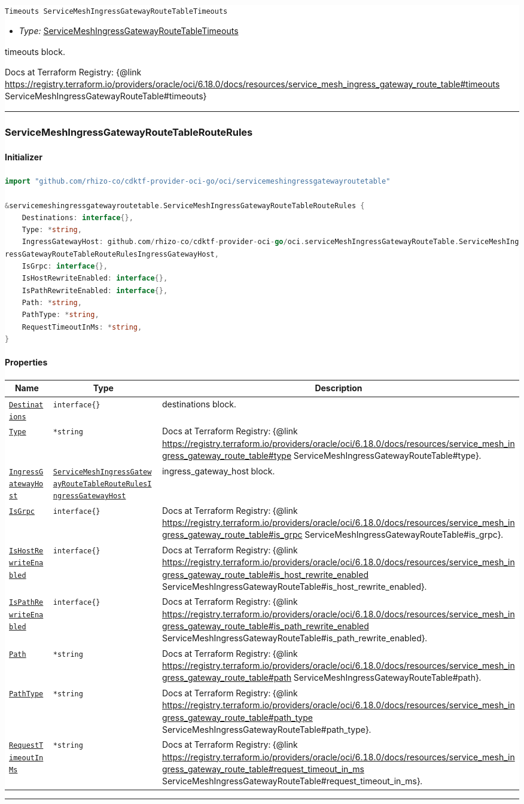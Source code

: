 ```go
Timeouts ServiceMeshIngressGatewayRouteTableTimeouts
```

- *Type:* <a href="#rhizo-co-terraform-provider-oci.serviceMeshIngressGatewayRouteTable.ServiceMeshIngressGatewayRouteTableTimeouts">ServiceMeshIngressGatewayRouteTableTimeouts</a>

timeouts block.

Docs at Terraform Registry: {@link https://registry.terraform.io/providers/oracle/oci/6.18.0/docs/resources/service_mesh_ingress_gateway_route_table#timeouts ServiceMeshIngressGatewayRouteTable#timeouts}

---

### ServiceMeshIngressGatewayRouteTableRouteRules <a name="ServiceMeshIngressGatewayRouteTableRouteRules" id="rhizo-co-terraform-provider-oci.serviceMeshIngressGatewayRouteTable.ServiceMeshIngressGatewayRouteTableRouteRules"></a>

#### Initializer <a name="Initializer" id="rhizo-co-terraform-provider-oci.serviceMeshIngressGatewayRouteTable.ServiceMeshIngressGatewayRouteTableRouteRules.Initializer"></a>

```go
import "github.com/rhizo-co/cdktf-provider-oci-go/oci/servicemeshingressgatewayroutetable"

&servicemeshingressgatewayroutetable.ServiceMeshIngressGatewayRouteTableRouteRules {
	Destinations: interface{},
	Type: *string,
	IngressGatewayHost: github.com/rhizo-co/cdktf-provider-oci-go/oci.serviceMeshIngressGatewayRouteTable.ServiceMeshIngressGatewayRouteTableRouteRulesIngressGatewayHost,
	IsGrpc: interface{},
	IsHostRewriteEnabled: interface{},
	IsPathRewriteEnabled: interface{},
	Path: *string,
	PathType: *string,
	RequestTimeoutInMs: *string,
}
```

#### Properties <a name="Properties" id="Properties"></a>

| **Name** | **Type** | **Description** |
| --- | --- | --- |
| <code><a href="#rhizo-co-terraform-provider-oci.serviceMeshIngressGatewayRouteTable.ServiceMeshIngressGatewayRouteTableRouteRules.property.destinations">Destinations</a></code> | <code>interface{}</code> | destinations block. |
| <code><a href="#rhizo-co-terraform-provider-oci.serviceMeshIngressGatewayRouteTable.ServiceMeshIngressGatewayRouteTableRouteRules.property.type">Type</a></code> | <code>*string</code> | Docs at Terraform Registry: {@link https://registry.terraform.io/providers/oracle/oci/6.18.0/docs/resources/service_mesh_ingress_gateway_route_table#type ServiceMeshIngressGatewayRouteTable#type}. |
| <code><a href="#rhizo-co-terraform-provider-oci.serviceMeshIngressGatewayRouteTable.ServiceMeshIngressGatewayRouteTableRouteRules.property.ingressGatewayHost">IngressGatewayHost</a></code> | <code><a href="#rhizo-co-terraform-provider-oci.serviceMeshIngressGatewayRouteTable.ServiceMeshIngressGatewayRouteTableRouteRulesIngressGatewayHost">ServiceMeshIngressGatewayRouteTableRouteRulesIngressGatewayHost</a></code> | ingress_gateway_host block. |
| <code><a href="#rhizo-co-terraform-provider-oci.serviceMeshIngressGatewayRouteTable.ServiceMeshIngressGatewayRouteTableRouteRules.property.isGrpc">IsGrpc</a></code> | <code>interface{}</code> | Docs at Terraform Registry: {@link https://registry.terraform.io/providers/oracle/oci/6.18.0/docs/resources/service_mesh_ingress_gateway_route_table#is_grpc ServiceMeshIngressGatewayRouteTable#is_grpc}. |
| <code><a href="#rhizo-co-terraform-provider-oci.serviceMeshIngressGatewayRouteTable.ServiceMeshIngressGatewayRouteTableRouteRules.property.isHostRewriteEnabled">IsHostRewriteEnabled</a></code> | <code>interface{}</code> | Docs at Terraform Registry: {@link https://registry.terraform.io/providers/oracle/oci/6.18.0/docs/resources/service_mesh_ingress_gateway_route_table#is_host_rewrite_enabled ServiceMeshIngressGatewayRouteTable#is_host_rewrite_enabled}. |
| <code><a href="#rhizo-co-terraform-provider-oci.serviceMeshIngressGatewayRouteTable.ServiceMeshIngressGatewayRouteTableRouteRules.property.isPathRewriteEnabled">IsPathRewriteEnabled</a></code> | <code>interface{}</code> | Docs at Terraform Registry: {@link https://registry.terraform.io/providers/oracle/oci/6.18.0/docs/resources/service_mesh_ingress_gateway_route_table#is_path_rewrite_enabled ServiceMeshIngressGatewayRouteTable#is_path_rewrite_enabled}. |
| <code><a href="#rhizo-co-terraform-provider-oci.serviceMeshIngressGatewayRouteTable.ServiceMeshIngressGatewayRouteTableRouteRules.property.path">Path</a></code> | <code>*string</code> | Docs at Terraform Registry: {@link https://registry.terraform.io/providers/oracle/oci/6.18.0/docs/resources/service_mesh_ingress_gateway_route_table#path ServiceMeshIngressGatewayRouteTable#path}. |
| <code><a href="#rhizo-co-terraform-provider-oci.serviceMeshIngressGatewayRouteTable.ServiceMeshIngressGatewayRouteTableRouteRules.property.pathType">PathType</a></code> | <code>*string</code> | Docs at Terraform Registry: {@link https://registry.terraform.io/providers/oracle/oci/6.18.0/docs/resources/service_mesh_ingress_gateway_route_table#path_type ServiceMeshIngressGatewayRouteTable#path_type}. |
| <code><a href="#rhizo-co-terraform-provider-oci.serviceMeshIngressGatewayRouteTable.ServiceMeshIngressGatewayRouteTableRouteRules.property.requestTimeoutInMs">RequestTimeoutInMs</a></code> | <code>*string</code> | Docs at Terraform Registry: {@link https://registry.terraform.io/providers/oracle/oci/6.18.0/docs/resources/service_mesh_ingress_gateway_route_table#request_timeout_in_ms ServiceMeshIngressGatewayRouteTable#request_timeout_in_ms}. |

---